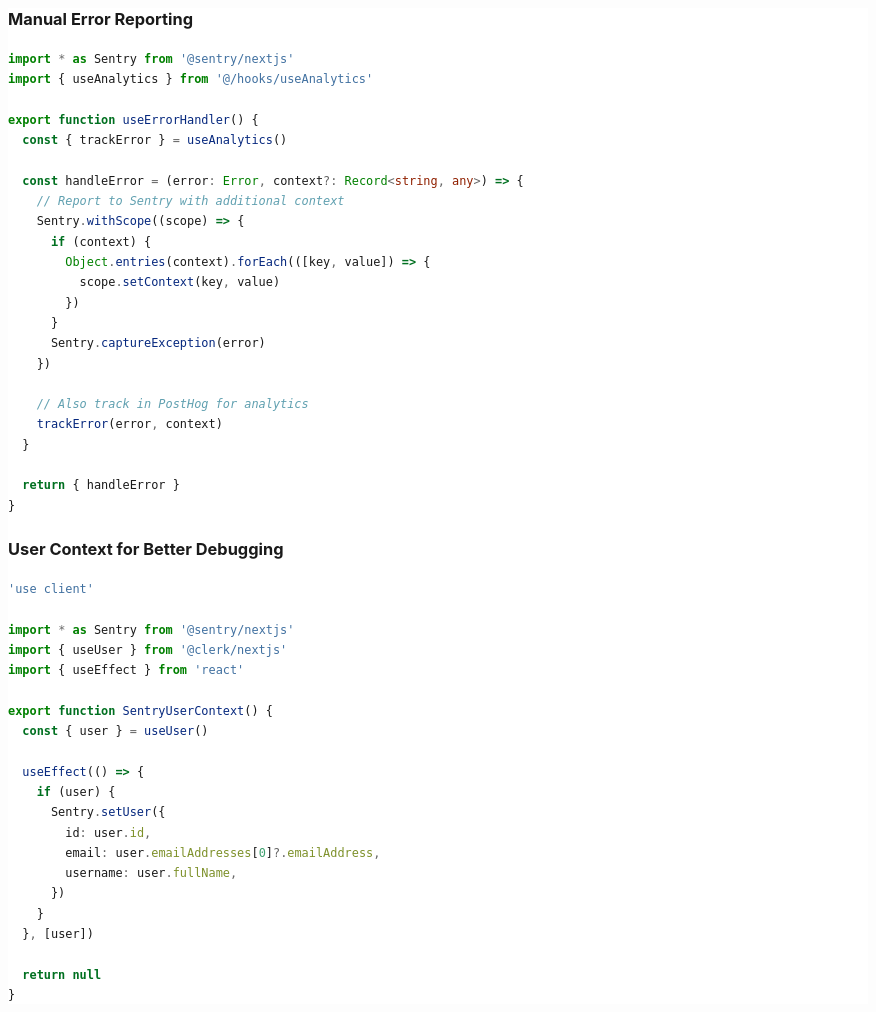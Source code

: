### Manual Error Reporting
```typescript
import * as Sentry from '@sentry/nextjs'
import { useAnalytics } from '@/hooks/useAnalytics'

export function useErrorHandler() {
  const { trackError } = useAnalytics()
  
  const handleError = (error: Error, context?: Record<string, any>) => {
    // Report to Sentry with additional context
    Sentry.withScope((scope) => {
      if (context) {
        Object.entries(context).forEach(([key, value]) => {
          scope.setContext(key, value)
        })
      }
      Sentry.captureException(error)
    })
    
    // Also track in PostHog for analytics
    trackError(error, context)
  }
  
  return { handleError }
}
```

### User Context for Better Debugging
```typescript
'use client'

import * as Sentry from '@sentry/nextjs'
import { useUser } from '@clerk/nextjs'
import { useEffect } from 'react'

export function SentryUserContext() {
  const { user } = useUser()
  
  useEffect(() => {
    if (user) {
      Sentry.setUser({
        id: user.id,
        email: user.emailAddresses[0]?.emailAddress,
        username: user.fullName,
      })
    }
  }, [user])
  
  return null
}
```

